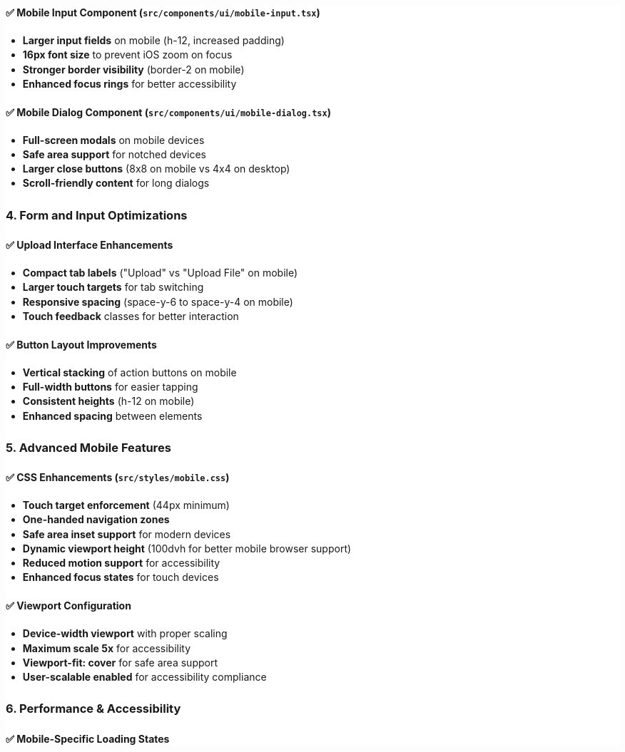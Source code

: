 #### ✅ **Mobile Input Component** (`src/components/ui/mobile-input.tsx`)

- **Larger input fields** on mobile (h-12, increased padding)
- **16px font size** to prevent iOS zoom on focus
- **Stronger border visibility** (border-2 on mobile)
- **Enhanced focus rings** for better accessibility

#### ✅ **Mobile Dialog Component** (`src/components/ui/mobile-dialog.tsx`)

- **Full-screen modals** on mobile devices
- **Safe area support** for notched devices
- **Larger close buttons** (8x8 on mobile vs 4x4 on desktop)
- **Scroll-friendly content** for long dialogs

### 4. Form and Input Optimizations

#### ✅ **Upload Interface Enhancements**

- **Compact tab labels** ("Upload" vs "Upload File" on mobile)
- **Larger touch targets** for tab switching
- **Responsive spacing** (space-y-6 to space-y-4 on mobile)
- **Touch feedback** classes for better interaction

#### ✅ **Button Layout Improvements**

- **Vertical stacking** of action buttons on mobile
- **Full-width buttons** for easier tapping
- **Consistent heights** (h-12 on mobile)
- **Enhanced spacing** between elements

### 5. Advanced Mobile Features

#### ✅ **CSS Enhancements** (`src/styles/mobile.css`)

- **Touch target enforcement** (44px minimum)
- **One-handed navigation zones**
- **Safe area inset support** for modern devices
- **Dynamic viewport height** (100dvh for better mobile browser support)
- **Reduced motion support** for accessibility
- **Enhanced focus states** for touch devices

#### ✅ **Viewport Configuration**

- **Device-width viewport** with proper scaling
- **Maximum scale 5x** for accessibility
- **Viewport-fit: cover** for safe area support
- **User-scalable enabled** for accessibility compliance

### 6. Performance & Accessibility

#### ✅ **Mobile-Specific Loading States**
